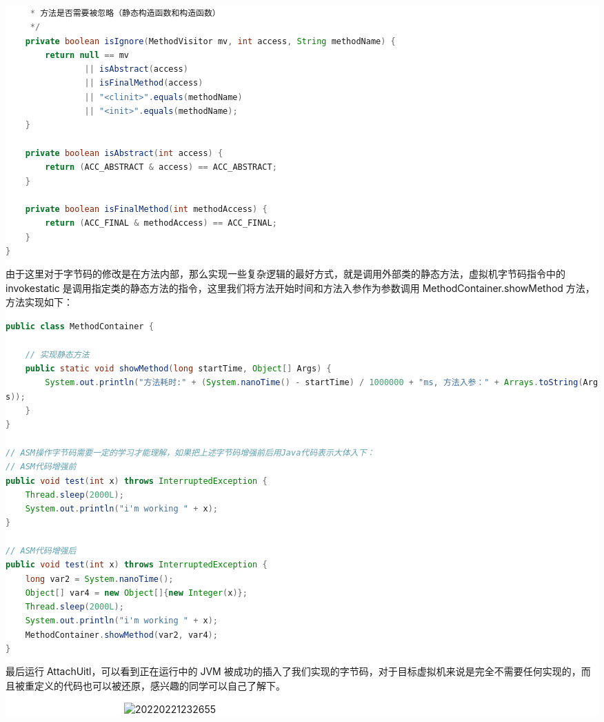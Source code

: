 ```java
     * 方法是否需要被忽略（静态构造函数和构造函数）
     */
    private boolean isIgnore(MethodVisitor mv, int access, String methodName) {
        return null == mv
                || isAbstract(access)
                || isFinalMethod(access)
                || "<clinit>".equals(methodName)
                || "<init>".equals(methodName);
    }
  
    private boolean isAbstract(int access) {
        return (ACC_ABSTRACT & access) == ACC_ABSTRACT;
    }

    private boolean isFinalMethod(int methodAccess) {
        return (ACC_FINAL & methodAccess) == ACC_FINAL;
    }
}
```

由于这里对于字节码的修改是在方法内部，那么实现一些复杂逻辑的最好方式，就是调用外部类的静态方法，虚拟机字节码指令中的 invokestatic 是调用指定类的静态方法的指令，这里我们将方法开始时间和方法入参作为参数调用 MethodContainer.showMethod 方法，方法实现如下：

```java
public class MethodContainer {

    // 实现静态方法
    public static void showMethod(long startTime, Object[] Args) {
        System.out.println("方法耗时:" + (System.nanoTime() - startTime) / 1000000 + "ms, 方法入参：" + Arrays.toString(Args));
    }
}

// ASM操作字节码需要一定的学习才能理解，如果把上述字节码增强前后用Java代码表示大体入下：
// ASM代码增强前
public void test(int x) throws InterruptedException {
  	Thread.sleep(2000L);
    System.out.println("i'm working " + x);
}

// ASM代码增强后
public void test(int x) throws InterruptedException {
    long var2 = System.nanoTime();
    Object[] var4 = new Object[]{new Integer(x)};
    Thread.sleep(2000L);
    System.out.println("i'm working " + x);
    MethodContainer.showMethod(var2, var4);
}
```

最后运行 AttachUitl，可以看到正在运行中的 JVM 被成功的插入了我们实现的字节码，对于目标虚拟机来说是完全不需要任何实现的，而且被重定义的代码也可以被还原，感兴趣的同学可以自己了解下。

<div><img src="https://infi-img.oss-cn-hangzhou.aliyuncs.com/img/20220221232655.png" style="display:block;margin-left:auto;margin-right:auto;width:60%;" alt="20220221232655" /></div>
